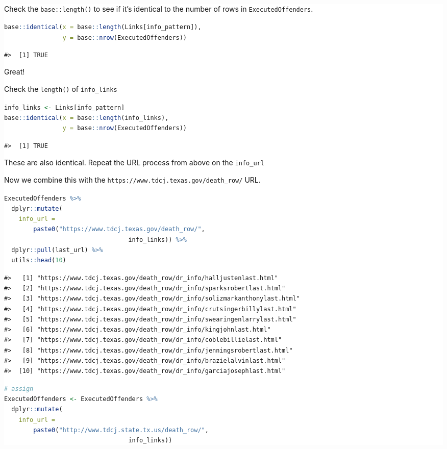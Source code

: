 Check the `base::length()` to see if it’s identical to the number of
rows in `ExecutedOffenders`.

``` r
base::identical(x = base::length(Links[info_pattern]), 
                y = base::nrow(ExecutedOffenders))
```

    #>  [1] TRUE

Great\!

Check the `length()` of `info_links`

``` r
info_links <- Links[info_pattern]
base::identical(x = base::length(info_links),
                y = base::nrow(ExecutedOffenders))
```

    #>  [1] TRUE

These are also identical. Repeat the URL process from above on the
`info_url`

Now we combine this with the `https://www.tdcj.texas.gov/death_row/`
URL.

``` r
ExecutedOffenders %>% 
  dplyr::mutate(
    info_url = 
        paste0("https://www.tdcj.texas.gov/death_row/", 
                                  info_links)) %>% 
  dplyr::pull(last_url) %>% 
  utils::head(10)
```

    #>   [1] "https://www.tdcj.texas.gov/death_row/dr_info/halljustenlast.html"      
    #>   [2] "https://www.tdcj.texas.gov/death_row/dr_info/sparksrobertlast.html"    
    #>   [3] "https://www.tdcj.texas.gov/death_row/dr_info/solizmarkanthonylast.html"
    #>   [4] "https://www.tdcj.texas.gov/death_row/dr_info/crutsingerbillylast.html" 
    #>   [5] "https://www.tdcj.texas.gov/death_row/dr_info/swearingenlarrylast.html" 
    #>   [6] "https://www.tdcj.texas.gov/death_row/dr_info/kingjohnlast.html"        
    #>   [7] "https://www.tdcj.texas.gov/death_row/dr_info/coblebillielast.html"     
    #>   [8] "https://www.tdcj.texas.gov/death_row/dr_info/jenningsrobertlast.html"  
    #>   [9] "https://www.tdcj.texas.gov/death_row/dr_info/brazielalvinlast.html"    
    #>  [10] "https://www.tdcj.texas.gov/death_row/dr_info/garciajosephlast.html"

``` r
# assign
ExecutedOffenders <- ExecutedOffenders %>% 
  dplyr::mutate(
    info_url = 
        paste0("http://www.tdcj.state.tx.us/death_row/", 
                                  info_links))
```
